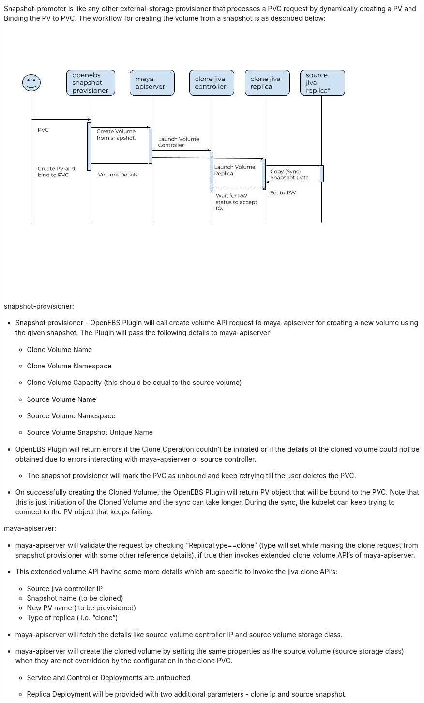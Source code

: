 Snapshot-promoter is like any other external-storage provisioner that processes a PVC request by
dynamically creating a PV and Binding the PV to PVC. The workflow for creating the volume from a
snapshot is as described below:

![Snapshot Promote][Snapshot Promote]

snapshot-provisioner:
* Snapshot provisioner - OpenEBS Plugin will call create volume API request to
maya-apiserver for creating a new volume using the given snapshot. The Plugin will
pass the following details to maya-apiserver

  * Clone Volume Name

  * Clone Volume Namespace

  * Clone Volume Capacity (this should be equal to the source volume)

  * Source Volume Name

  * Source Volume Namespace

  * Source Volume Snapshot Unique Name

* OpenEBS Plugin will return errors if the Clone Operation couldn’t be initiated or if the
details of the cloned volume could not be obtained due to errors interacting with maya-apsierver 
or source controller.

  * The snapshot provisioner will mark the PVC as unbound and keep retrying till the
user deletes the PVC.

* On successfully creating the Cloned Volume, the OpenEBS Plugin will return PV object
that will be bound to the PVC. Note that this is just initiation of the Cloned Volume and
the sync can take longer. During the sync, the kubelet can keep trying to connect to the
PV object that keeps failing.

maya-apiserver:

* maya-apiserver will validate the request by checking “ReplicaType==clone” (type will set
while making the clone request from snapshot provisioner with some other reference
details), if true then invokes extended clone volume API’s of maya-apiserver.
* This extended volume API having some more details which are specific to invoke the jiva
clone API’s:
  * Source jiva controller IP
  * Snapshot name (to be cloned)
  * New PV name ( to be provisioned)
  * Type of replica ( i.e. “clone”)

* maya-apiserver will fetch the details like source volume controller IP and source volume
storage class.

* maya-apiserver will create the cloned volume by setting the same properties as the
source volume (source storage class) when they are not overridden by the configuration
in the clone PVC.

  * Service and Controller Deployments are untouched

  * Replica Deployment will be provided with two additional parameters - clone ip
and source snapshot.


[Snapshot API]: images/api.png
[Snapshot Design]: images/design.png
[Snapshot Promote]: images/promote.png